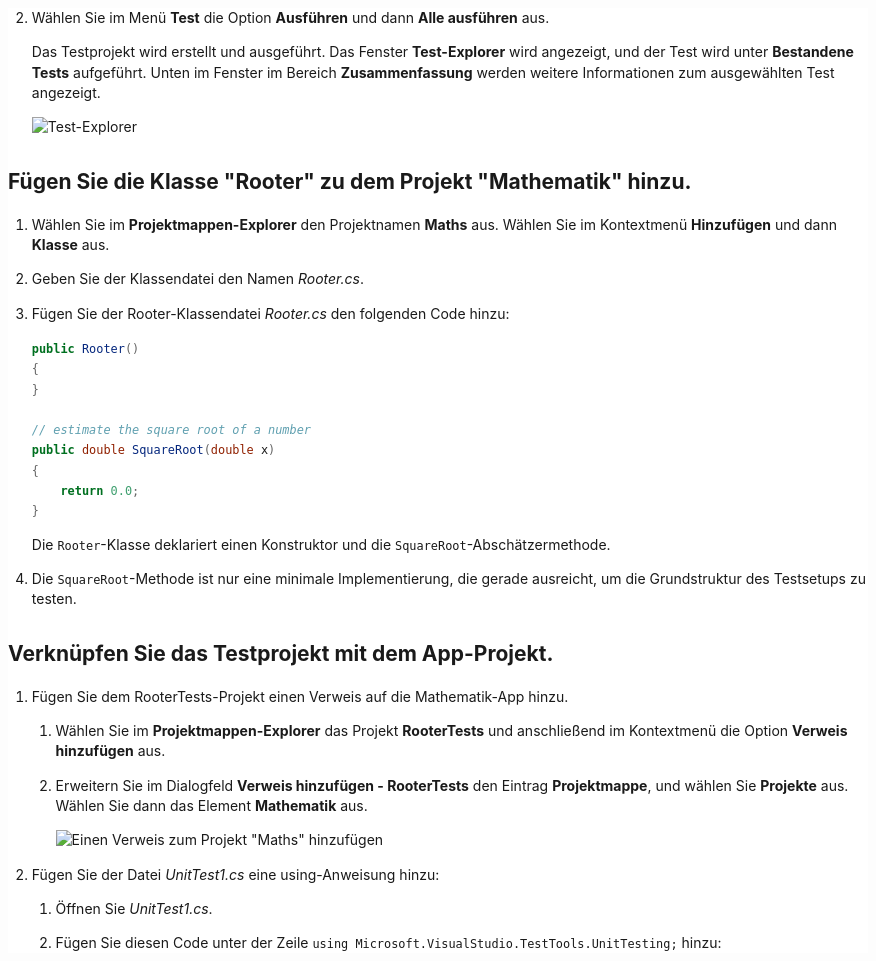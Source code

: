 2. Wählen Sie im Menü **Test** die Option **Ausführen** und dann **Alle ausführen** aus.

   Das Testprojekt wird erstellt und ausgeführt. Das Fenster **Test-Explorer** wird angezeigt, und der Test wird unter **Bestandene Tests** aufgeführt. Unten im Fenster im Bereich **Zusammenfassung** werden weitere Informationen zum ausgewählten Test angezeigt.

   ![Test-Explorer](../test/media/ute_cpp_testexplorer_testmethod1.png)

## <a name="add-the-rooter-class-to-the-maths-project"></a>Fügen Sie die Klasse "Rooter" zu dem Projekt "Mathematik" hinzu.

1. Wählen Sie im **Projektmappen-Explorer** den Projektnamen **Maths** aus. Wählen Sie im Kontextmenü **Hinzufügen** und dann **Klasse** aus.

2. Geben Sie der Klassendatei den Namen *Rooter.cs*.

3. Fügen Sie der Rooter-Klassendatei *Rooter.cs* den folgenden Code hinzu:

   ```csharp
   public Rooter()
   {
   }

   // estimate the square root of a number
   public double SquareRoot(double x)
   {
       return 0.0;
   }
   ```

   Die `Rooter`-Klasse deklariert einen Konstruktor und die `SquareRoot`-Abschätzermethode.

4. Die `SquareRoot`-Methode ist nur eine minimale Implementierung, die gerade ausreicht, um die Grundstruktur des Testsetups zu testen.

## <a name="couple-the-test-project-to-the-app-project"></a>Verknüpfen Sie das Testprojekt mit dem App-Projekt.

1. Fügen Sie dem RooterTests-Projekt einen Verweis auf die Mathematik-App hinzu.

    1. Wählen Sie im **Projektmappen-Explorer** das Projekt **RooterTests** und anschließend im Kontextmenü die Option **Verweis hinzufügen** aus.

    2. Erweitern Sie im Dialogfeld **Verweis hinzufügen - RooterTests** den Eintrag **Projektmappe**, und wählen Sie **Projekte** aus. Wählen Sie dann das Element **Mathematik** aus.

        ![Einen Verweis zum Projekt "Maths" hinzufügen](../test/media/ute_cs_windows_addreference.png)

2. Fügen Sie der Datei *UnitTest1.cs* eine using-Anweisung hinzu:

    1. Öffnen Sie *UnitTest1.cs*.

    2. Fügen Sie diesen Code unter der Zeile `using Microsoft.VisualStudio.TestTools.UnitTesting;` hinzu:
